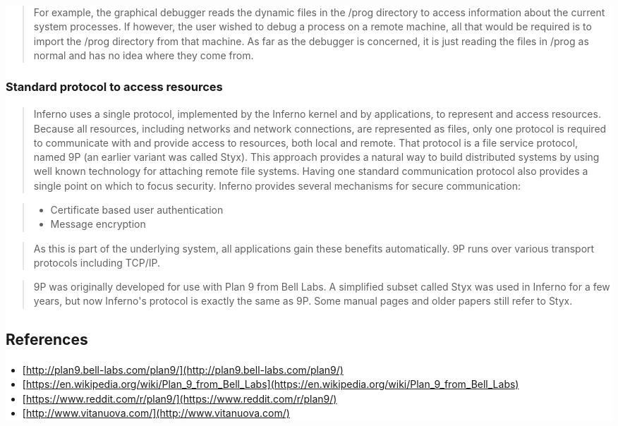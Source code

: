 > For example, the graphical debugger reads the dynamic files in the /prog directory
> to access information about the current system processes. If however, the user wished
> to debug a process on a remote machine, all that would be required is to import the /prog
> directory from that machine. As far as the debugger is concerned, it is just reading
> the files in /prog as normal and has no idea where they come from.

### Standard protocol to access resources
> Inferno uses a single protocol, implemented by the Inferno kernel and by applications,
> to represent and access resources. Because all resources, including networks and
> network connections, are represented as files, only one protocol is required to
> communicate with and provide access to resources, both local and remote. That protocol
> is a file service protocol, named 9P (an earlier variant was called Styx). This approach
> provides a natural way to build distributed systems by using well known technology for
> attaching remote file systems. Having one standard communication protocol also provides
> a single point on which to focus security. Inferno provides several mechanisms
> for secure communication:

> - Certificate based user authentication
> - Message encryption

> As this is part of the underlying system, all applications gain these benefits automatically.
> 9P runs over various transport protocols including TCP/IP.

> 9P was originally developed for use with Plan 9 from Bell Labs. A simplified subset
> called Styx was used in Inferno for a few years, but now Inferno's protocol is exactly
> the same as 9P. Some manual pages and older papers still refer to Styx.


## References
- [http://plan9.bell-labs.com/plan9/](http://plan9.bell-labs.com/plan9/)
- [https://en.wikipedia.org/wiki/Plan_9_from_Bell_Labs](https://en.wikipedia.org/wiki/Plan_9_from_Bell_Labs)
- [https://www.reddit.com/r/plan9/](https://www.reddit.com/r/plan9/)
- [http://www.vitanuova.com/](http://www.vitanuova.com/)

